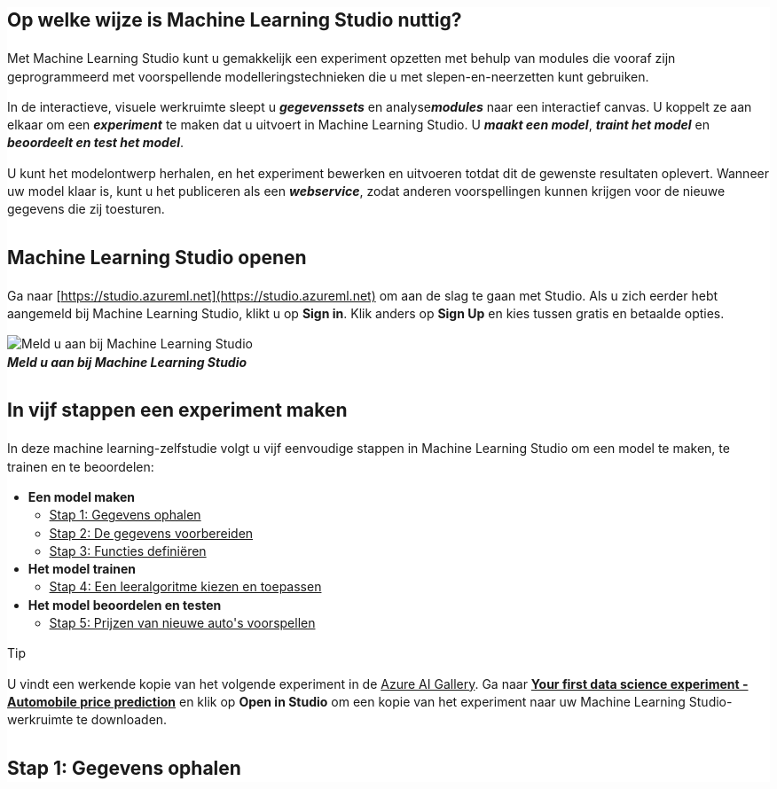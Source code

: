 

## <a name="how-does-machine-learning-studio-help"></a>Op welke wijze is Machine Learning Studio nuttig?

Met Machine Learning Studio kunt u gemakkelijk een experiment opzetten met behulp van modules die vooraf zijn geprogrammeerd met voorspellende modelleringstechnieken die u met slepen-en-neerzetten kunt gebruiken.

In de interactieve, visuele werkruimte sleept u ***gegevenssets*** en analyse***modules*** naar een interactief canvas. U koppelt ze aan elkaar om een ***experiment*** te maken dat u uitvoert in Machine Learning Studio.
U ***maakt een model***, ***traint het model*** en ***beoordeelt en test het model***.

U kunt het modelontwerp herhalen, en het experiment bewerken en uitvoeren totdat dit de gewenste resultaten oplevert. Wanneer uw model klaar is, kunt u het publiceren als een ***webservice***, zodat anderen voorspellingen kunnen krijgen voor de nieuwe gegevens die zij toesturen.

## <a name="open-machine-learning-studio"></a>Machine Learning Studio openen

Ga naar [https://studio.azureml.net](https://studio.azureml.net) om aan de slag te gaan met Studio. Als u zich eerder hebt aangemeld bij Machine Learning Studio, klikt u op **Sign in**. Klik anders op **Sign Up** en kies tussen gratis en betaalde opties.

![Meld u aan bij Machine Learning Studio][sign-in-to-studio]
<br/>
***Meld u aan bij Machine Learning Studio***

## <a name="five-steps-to-create-an-experiment"></a>In vijf stappen een experiment maken

In deze machine learning-zelfstudie volgt u vijf eenvoudige stappen in Machine Learning Studio om een model te maken, te trainen en te beoordelen:

- **Een model maken**
    - [Stap 1: Gegevens ophalen]
    - [Stap 2: De gegevens voorbereiden]
    - [Stap 3: Functies definiëren]
- **Het model trainen**
    - [Stap 4: Een leeralgoritme kiezen en toepassen]
- **Het model beoordelen en testen**
    - [Stap 5: Prijzen van nieuwe auto's voorspellen]

[Stap 1: Gegevens ophalen]: #step-1-get-data
[Stap 2: De gegevens voorbereiden]: #step-2-prepare-the-data
[Stap 3: Functies definiëren]: #step-3-define-features
[Stap 4: Een leeralgoritme kiezen en toepassen]: #step-4-choose-and-apply-a-learning-algorithm
[Stap 5: Prijzen van nieuwe auto's voorspellen]: #step-5-predict-new-automobile-prices

> [!TIP] 
> U vindt een werkende kopie van het volgende experiment in de [Azure AI Gallery](https://gallery.cortanaintelligence.com). Ga naar **[Your first data science experiment - Automobile price prediction](https://gallery.cortanaintelligence.com/Experiment/Your-first-data-science-experiment-Automobile-price-prediction-1)** en klik op **Open in Studio** om een kopie van het experiment naar uw Machine Learning Studio-werkruimte te downloaden.


## <a name="step-1-get-data"></a>Stap 1: Gegevens ophalen


[runhistory]: manage-experiment-iterations.md
[publish]: publish-a-machine-learning-web-service.md
[walkthrough]: walkthrough-develop-predictive-solution.md
[sign-in-to-studio]: ./media/create-experiment/sign-in-to-studio.png
[rename-experiment]: ./media/create-experiment/rename-experiment.png
[select-visualize]: ./media/create-experiment/select-visualize.png
[evaluate-model]: https://msdn.microsoft.com/library/azure/927d65ac-3b50-4694-9903-20f6c1672089/
[linear-regression]: https://msdn.microsoft.com/library/azure/31960a6f-789b-4cf7-88d6-2e1152c0bd1a/
[clean-missing-data]: https://msdn.microsoft.com/library/azure/d2c5ca2f-7323-41a3-9b7e-da917c99f0c4/
[select-columns]: https://msdn.microsoft.com/library/azure/1ec722fa-b623-4e26-a44e-a50c6d726223/
[score-model]: https://msdn.microsoft.com/library/azure/401b4f92-e724-4d5a-be81-d5b0ff9bdb33/
[split]: https://msdn.microsoft.com/library/azure/70530644-c97a-4ab6-85f7-88bf30a8be5f/
[train-model]: https://msdn.microsoft.com/library/azure/5cc7053e-aa30-450d-96c0-dae4be720977/